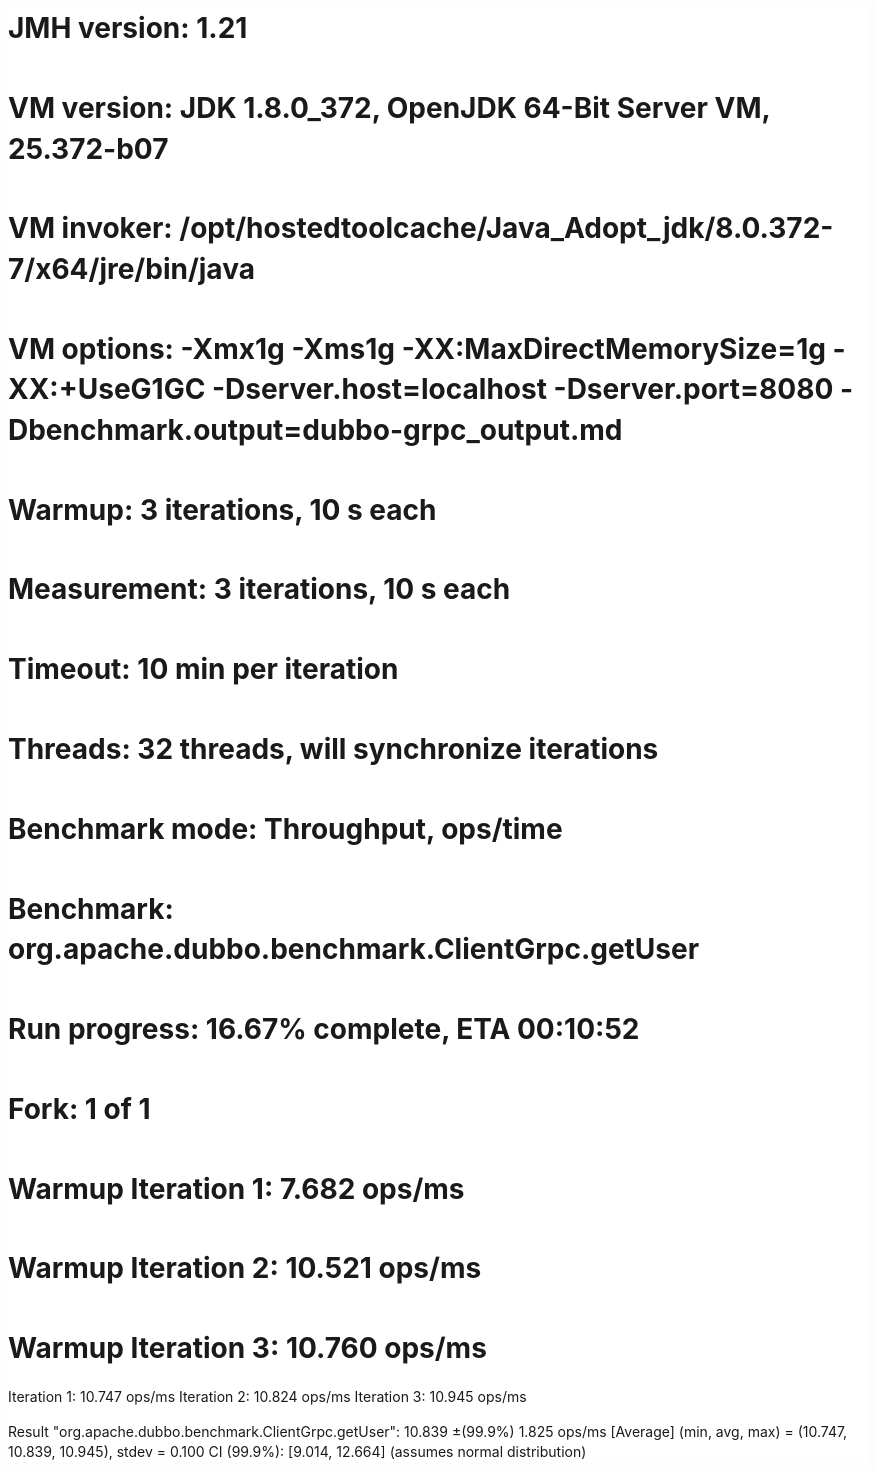 
# JMH version: 1.21
# VM version: JDK 1.8.0_372, OpenJDK 64-Bit Server VM, 25.372-b07
# VM invoker: /opt/hostedtoolcache/Java_Adopt_jdk/8.0.372-7/x64/jre/bin/java
# VM options: -Xmx1g -Xms1g -XX:MaxDirectMemorySize=1g -XX:+UseG1GC -Dserver.host=localhost -Dserver.port=8080 -Dbenchmark.output=dubbo-grpc_output.md
# Warmup: 3 iterations, 10 s each
# Measurement: 3 iterations, 10 s each
# Timeout: 10 min per iteration
# Threads: 32 threads, will synchronize iterations
# Benchmark mode: Throughput, ops/time
# Benchmark: org.apache.dubbo.benchmark.ClientGrpc.getUser

# Run progress: 16.67% complete, ETA 00:10:52
# Fork: 1 of 1
# Warmup Iteration   1: 7.682 ops/ms
# Warmup Iteration   2: 10.521 ops/ms
# Warmup Iteration   3: 10.760 ops/ms
Iteration   1: 10.747 ops/ms
Iteration   2: 10.824 ops/ms
Iteration   3: 10.945 ops/ms


Result "org.apache.dubbo.benchmark.ClientGrpc.getUser":
  10.839 ±(99.9%) 1.825 ops/ms [Average]
  (min, avg, max) = (10.747, 10.839, 10.945), stdev = 0.100
  CI (99.9%): [9.014, 12.664] (assumes normal distribution)
